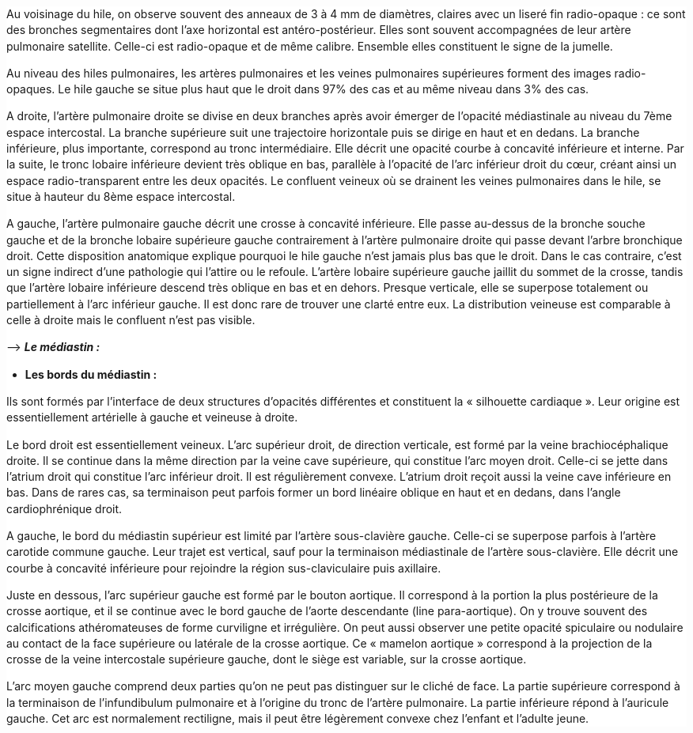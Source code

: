 Au voisinage du hile, on observe souvent des anneaux de 3 à 4 mm de diamètres, claires avec un liseré fin radio-opaque : ce sont des bronches segmentaires dont l’axe horizontal est antéro-postérieur. Elles sont souvent accompagnées de leur artère pulmonaire satellite. Celle-ci est radio-opaque et de même calibre. Ensemble elles constituent le signe de la jumelle.

Au niveau des hiles pulmonaires, les artères pulmonaires et les veines pulmonaires supérieures forment des images radio-opaques. Le hile gauche se situe plus haut que le droit dans 97% des cas et au même niveau dans 3% des cas.

A droite, l’artère pulmonaire droite se divise en deux branches après avoir émerger de l’opacité médiastinale au niveau du 7ème espace intercostal. La branche supérieure suit une trajectoire horizontale puis se dirige en haut et en dedans. La branche inférieure, plus importante, correspond au tronc intermédiaire. Elle décrit une opacité courbe à concavité inférieure et interne. Par la suite, le tronc lobaire inférieure devient très oblique en bas, parallèle à l’opacité de l’arc inférieur droit du cœur, créant ainsi un espace radio-transparent entre les deux opacités. Le confluent veineux où se drainent les veines pulmonaires dans le hile, se situe à hauteur du 8ème espace intercostal.

A gauche, l’artère pulmonaire gauche décrit une crosse à concavité inférieure. Elle passe au-dessus de la bronche souche gauche et de la bronche lobaire supérieure gauche contrairement à l’artère pulmonaire droite qui passe devant l’arbre bronchique droit. Cette disposition anatomique explique pourquoi le hile gauche n’est jamais plus bas que le droit. Dans le cas contraire, c’est un signe indirect d’une pathologie qui l’attire ou le refoule. L’artère lobaire supérieure gauche jaillit du sommet de la crosse, tandis que l’artère lobaire inférieure descend très oblique en bas et en dehors. Presque verticale, elle se superpose totalement ou partiellement à l’arc inférieur gauche. Il est donc rare de trouver une clarté entre eux. La distribution veineuse est comparable à celle à droite mais le confluent n’est pas visible.

--> **_Le médiastin :_**

- **Les bords du médiastin :**

Ils sont formés par l’interface de deux structures d’opacités différentes et constituent la « silhouette cardiaque ». Leur origine est essentiellement artérielle à gauche et veineuse à droite.

Le bord droit est essentiellement veineux. L’arc supérieur droit, de direction verticale, est formé par la veine brachiocéphalique droite. Il se continue dans la même direction par la veine cave supérieure, qui constitue l’arc moyen droit. Celle-ci se jette dans l’atrium droit qui constitue l’arc inférieur droit. Il est régulièrement convexe. L’atrium droit reçoit aussi la veine cave inférieure en bas. Dans de rares cas, sa terminaison peut parfois former un bord linéaire oblique en haut et en dedans, dans l’angle cardiophrénique droit.

A gauche, le bord du médiastin supérieur est limité par l’artère sous-clavière gauche. Celle-ci se superpose parfois à l’artère carotide commune gauche. Leur trajet est vertical, sauf pour la terminaison médiastinale de l’artère sous-clavière. Elle décrit une courbe à concavité inférieure pour rejoindre la région sus-claviculaire puis axillaire.

Juste en dessous, l’arc supérieur gauche est formé par le bouton aortique. Il correspond à la portion la plus postérieure de la crosse aortique, et il se continue avec le bord gauche de l’aorte descendante (line para-aortique). On y trouve souvent des calcifications athéromateuses de forme curviligne et irrégulière. On peut aussi observer une petite opacité spiculaire ou nodulaire au contact de la face supérieure ou latérale de la crosse aortique. Ce « mamelon aortique » correspond à la projection de la crosse de la veine intercostale supérieure gauche, dont le siège est variable, sur la crosse aortique.

L’arc moyen gauche comprend deux parties qu’on ne peut pas distinguer sur le cliché de face. La partie supérieure correspond à la terminaison de l’infundibulum pulmonaire et à l’origine du tronc de l’artère pulmonaire. La partie inférieure répond à l’auricule gauche. Cet arc est normalement rectiligne, mais il peut être légèrement convexe chez l’enfant et l’adulte jeune.
